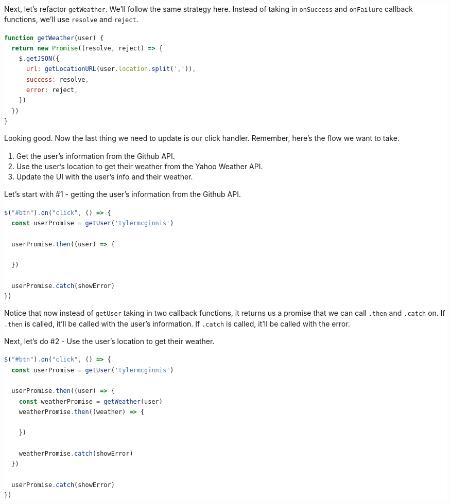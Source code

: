 Next, let’s refactor `getWeather`. We’ll follow the same strategy here. Instead of taking in `onSuccess` and `onFailure` callback functions, we’ll use `resolve` and `reject`.

```js
function getWeather(user) {
  return new Promise((resolve, reject) => {
    $.getJSON({
      url: getLocationURL(user.location.split(',')),
      success: resolve,
      error: reject,
    })
  })
}
```

Looking good. Now the last thing we need to update is our click handler. Remember, here’s the flow we want to take.

1. Get the user’s information from the Github API.
2. Use the user’s location to get their weather from the Yahoo Weather API.
3. Update the UI with the user’s info and their weather.

Let’s start with #1 - getting the user’s information from the Github API.

```js
$("#btn").on("click", () => {
  const userPromise = getUser('tylermcginnis')

  userPromise.then((user) => {

  })

  userPromise.catch(showError)
})
```

Notice that now instead of `getUser` taking in two callback functions, it returns us a promise that we can call `.then` and `.catch` on. If `.then` is called, it’ll be called with the user’s information. If `.catch` is called, it’ll be called with the error.

Next, let’s do #2 - Use the user’s location to get their weather.

```js
$("#btn").on("click", () => {
  const userPromise = getUser('tylermcginnis')

  userPromise.then((user) => {
    const weatherPromise = getWeather(user)
    weatherPromise.then((weather) => {

    })

    weatherPromise.catch(showError)
  })

  userPromise.catch(showError)
})
```
